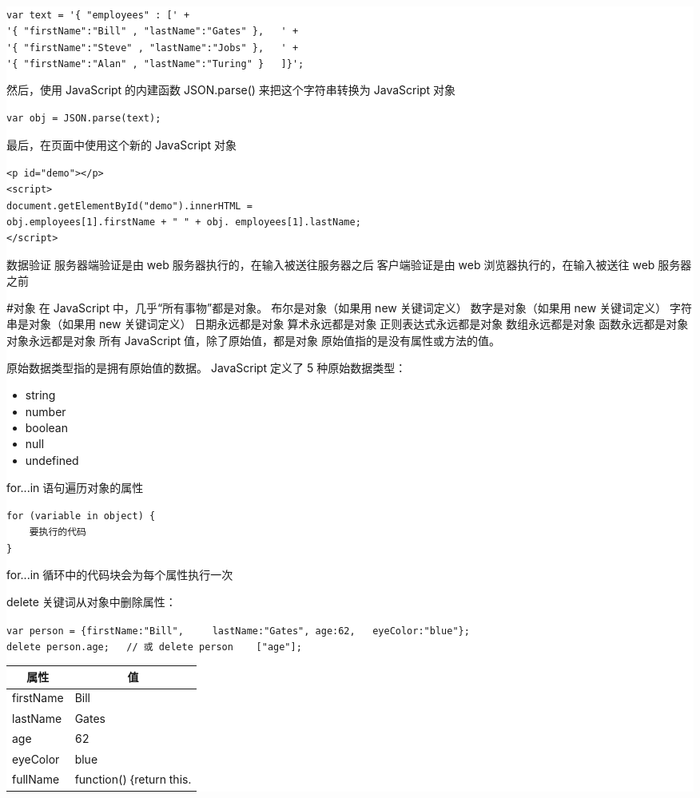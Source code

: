     var text = '{ "employees" : [' +
    '{ "firstName":"Bill" , "lastName":"Gates" },   ' +
    '{ "firstName":"Steve" , "lastName":"Jobs" },   ' +
    '{ "firstName":"Alan" , "lastName":"Turing" }   ]}';
然后，使用 JavaScript 的内建函数 JSON.parse() 来把这个字符串转换为 JavaScript 对象

    var obj = JSON.parse(text);
最后，在页面中使用这个新的 JavaScript 对象

    <p id="demo"></p>
    <script>
    document.getElementById("demo").innerHTML =
    obj.employees[1].firstName + " " + obj. employees[1].lastName;
    </script> 

数据验证
服务器端验证是由 web 服务器执行的，在输入被送往服务器之后
客户端验证是由 web 浏览器执行的，在输入被送往 web 服务器之前

#对象
在 JavaScript 中，几乎“所有事物”都是对象。
布尔是对象（如果用 new 关键词定义）
数字是对象（如果用 new 关键词定义）
字符串是对象（如果用 new 关键词定义）
日期永远都是对象
算术永远都是对象
正则表达式永远都是对象
数组永远都是对象
函数永远都是对象
对象永远都是对象
所有 JavaScript 值，除了原始值，都是对象
原始值指的是没有属性或方法的值。

原始数据类型指的是拥有原始值的数据。
JavaScript 定义了 5 种原始数据类型：
- string
- number
- boolean
- null
- undefined

for...in 语句遍历对象的属性

    for (variable in object) {
        要执行的代码
    }
for...in 循环中的代码块会为每个属性执行一次

delete 关键词从对象中删除属性：

    var person = {firstName:"Bill",     lastName:"Gates", age:62,   eyeColor:"blue"};
    delete person.age;   // 或 delete person    ["age"];

|属性|	值|
|---|---|
|firstName|	Bill|
|lastName|	Gates|
|age|	62|
|eyeColor|	blue|
|fullName|	function() {return this.|firstName + " " + this.lastName;}|
